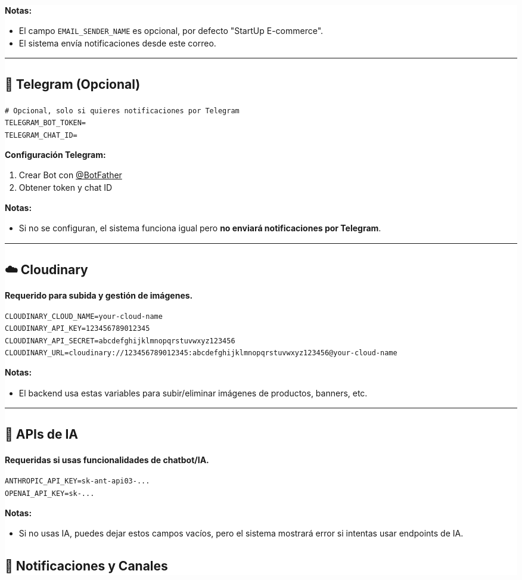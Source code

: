 **Notas:**
- El campo `EMAIL_SENDER_NAME` es opcional, por defecto "StartUp E-commerce".
- El sistema envía notificaciones desde este correo.

---


## 📱 Telegram (Opcional)

```env
# Opcional, solo si quieres notificaciones por Telegram
TELEGRAM_BOT_TOKEN=
TELEGRAM_CHAT_ID=
```

**Configuración Telegram:**
1. Crear Bot con [@BotFather](https://t.me/BotFather)
2. Obtener token y chat ID

**Notas:**
- Si no se configuran, el sistema funciona igual pero **no enviará notificaciones por Telegram**.

---


## ☁️ Cloudinary

**Requerido para subida y gestión de imágenes.**

```env
CLOUDINARY_CLOUD_NAME=your-cloud-name
CLOUDINARY_API_KEY=123456789012345
CLOUDINARY_API_SECRET=abcdefghijklmnopqrstuvwxyz123456
CLOUDINARY_URL=cloudinary://123456789012345:abcdefghijklmnopqrstuvwxyz123456@your-cloud-name
```

**Notas:**
- El backend usa estas variables para subir/eliminar imágenes de productos, banners, etc.

---


## 🤖 APIs de IA

**Requeridas si usas funcionalidades de chatbot/IA.**

```env
ANTHROPIC_API_KEY=sk-ant-api03-...
OPENAI_API_KEY=sk-...
```

**Notas:**
- Si no usas IA, puedes dejar estos campos vacíos, pero el sistema mostrará error si intentas usar endpoints de IA.
## 🔔 Notificaciones y Canales
